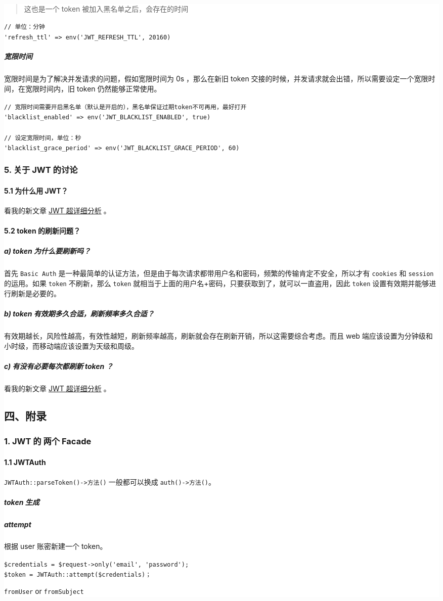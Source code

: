 > 这也是一个 token 被加入黑名单之后，会存在的时间


```
// 单位：分钟
'refresh_ttl' => env('JWT_REFRESH_TTL', 20160)
```

##### 宽限时间

宽限时间是为了解决并发请求的问题，假如宽限时间为 0s ，那么在新旧 token 交接的时候，并发请求就会出错，所以需要设定一个宽限时间，在宽限时间内，旧 token 仍然能够正常使用。

```
// 宽限时间需要开启黑名单（默认是开启的），黑名单保证过期token不可再用，最好打开
'blacklist_enabled' => env('JWT_BLACKLIST_ENABLED', true)

// 设定宽限时间，单位：秒
'blacklist_grace_period' => env('JWT_BLACKLIST_GRACE_PERIOD', 60)
```

### 5. 关于 JWT 的讨论
#### 5.1 为什么用 JWT？
看我的新文章 [JWT 超详细分析](https://laravel-china.org/articles/17883) 。

#### 5.2 token 的刷新问题？
##### a) token 为什么要刷新吗？

首先 `Basic Auth` 是一种最简单的认证方法，但是由于每次请求都带用户名和密码，频繁的传输肯定不安全，所以才有 `cookies` 和 `session` 的运用。如果 `token` 不刷新，那么 `token` 就相当于上面的用户名+密码，只要获取到了，就可以一直盗用，因此 `token` 设置有效期并能够进行刷新是必要的。

##### b) token 有效期多久合适，刷新频率多久合适？

有效期越长，风险性越高，有效性越短，刷新频率越高，刷新就会存在刷新开销，所以这需要综合考虑。而且 web 端应该设置为分钟级和小时级，而移动端应该设置为天级和周级。

##### c) 有没有必要每次都刷新 token ？

看我的新文章 [JWT 超详细分析](https://laravel-china.org/articles/17883) 。

## 四、附录
### 1. JWT 的 两个 Facade
#### 1.1 JWTAuth
`JWTAuth::parseToken()->方法()` 一般都可以换成 `auth()->方法()`。

##### token 生成
##### attempt

根据 user 账密新建一个 token。
```
$credentials = $request->only('email', 'password');
$token = JWTAuth::attempt($credentials)；
```

`fromUser` or `fromSubject`
